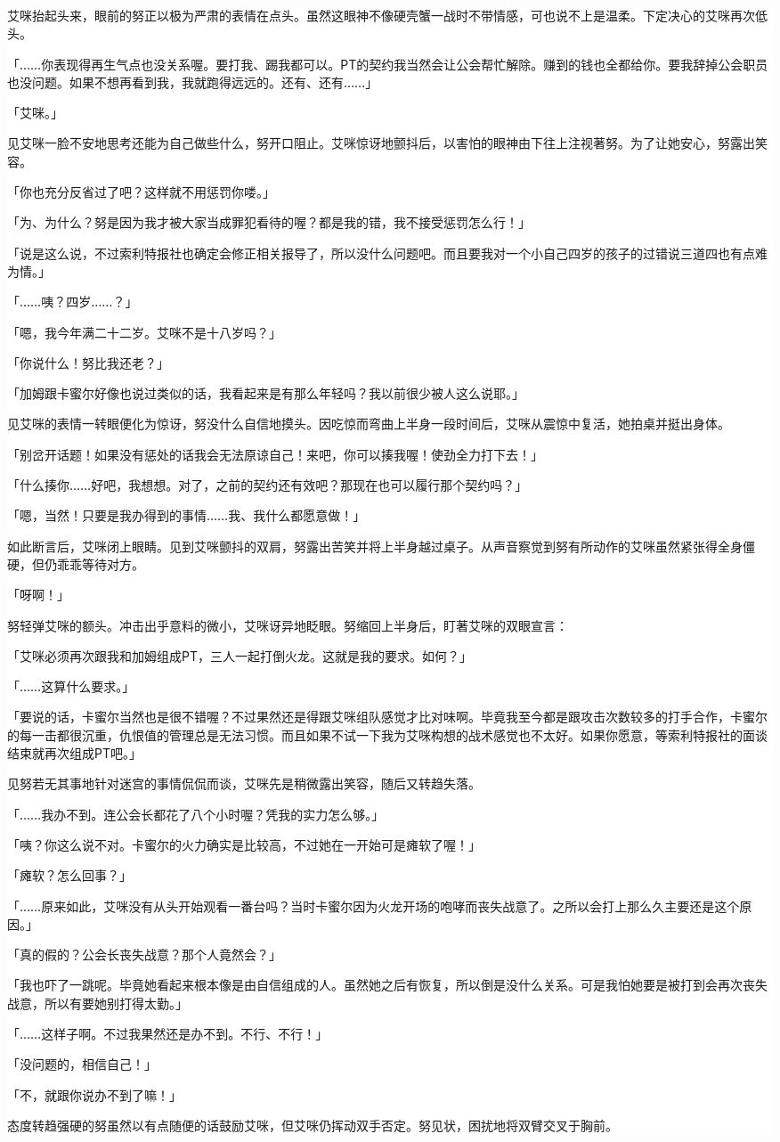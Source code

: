 艾咪抬起头来，眼前的努正以极为严肃的表情在点头。虽然这眼神不像硬壳蟹一战时不带情感，可也说不上是温柔。下定决心的艾咪再次低头。

「……你表现得再生气点也没关系喔。要打我、踢我都可以。PT的契约我当然会让公会帮忙解除。赚到的钱也全都给你。要我辞掉公会职员也没问题。如果不想再看到我，我就跑得远远的。还有、还有……」

「艾咪。」

见艾咪一脸不安地思考还能为自己做些什么，努开口阻止。艾咪惊讶地颤抖后，以害怕的眼神由下往上注视著努。为了让她安心，努露出笑容。

「你也充分反省过了吧？这样就不用惩罚你喽。」

「为、为什么？努是因为我才被大家当成罪犯看待的喔？都是我的错，我不接受惩罚怎么行！」

「说是这么说，不过索利特报社也确定会修正相关报导了，所以没什么问题吧。而且要我对一个小自己四岁的孩子的过错说三道四也有点难为情。」

「……咦？四岁……？」

「嗯，我今年满二十二岁。艾咪不是十八岁吗？」

「你说什么！努比我还老？」

「加姆跟卡蜜尔好像也说过类似的话，我看起来是有那么年轻吗？我以前很少被人这么说耶。」

见艾咪的表情一转眼便化为惊讶，努没什么自信地摸头。因吃惊而弯曲上半身一段时间后，艾咪从震惊中复活，她拍桌并挺出身体。

「别岔开话题！如果没有惩处的话我会无法原谅自己！来吧，你可以揍我喔！使劲全力打下去！」

「什么揍你……好吧，我想想。对了，之前的契约还有效吧？那现在也可以履行那个契约吗？」

「嗯，当然！只要是我办得到的事情……我、我什么都愿意做！」

如此断言后，艾咪闭上眼睛。见到艾咪颤抖的双肩，努露出苦笑并将上半身越过桌子。从声音察觉到努有所动作的艾咪虽然紧张得全身僵硬，但仍乖乖等待对方。

「呀啊！」

努轻弹艾咪的额头。冲击出乎意料的微小，艾咪讶异地眨眼。努缩回上半身后，盯著艾咪的双眼宣言：

「艾咪必须再次跟我和加姆组成PT，三人一起打倒火龙。这就是我的要求。如何？」

「……这算什么要求。」

「要说的话，卡蜜尔当然也是很不错喔？不过果然还是得跟艾咪组队感觉才比对味啊。毕竟我至今都是跟攻击次数较多的打手合作，卡蜜尔的每一击都很沉重，仇恨值的管理总是无法习惯。而且如果不试一下我为艾咪构想的战术感觉也不太好。如果你愿意，等索利特报社的面谈结束就再次组成PT吧。」

见努若无其事地针对迷宫的事情侃侃而谈，艾咪先是稍微露出笑容，随后又转趋失落。

「……我办不到。连公会长都花了八个小时喔？凭我的实力怎么够。」

「咦？你这么说不对。卡蜜尔的火力确实是比较高，不过她在一开始可是瘫软了喔！」

「瘫软？怎么回事？」

「……原来如此，艾咪没有从头开始观看一番台吗？当时卡蜜尔因为火龙开场的咆哮而丧失战意了。之所以会打上那么久主要还是这个原因。」

「真的假的？公会长丧失战意？那个人竟然会？」

「我也吓了一跳呢。毕竟她看起来根本像是由自信组成的人。虽然她之后有恢复，所以倒是没什么关系。可是我怕她要是被打到会再次丧失战意，所以有要她别打得太勤。」

「……这样子啊。不过我果然还是办不到。不行、不行！」

「没问题的，相信自己！」

「不，就跟你说办不到了嘛！」

态度转趋强硬的努虽然以有点随便的话鼓励艾咪，但艾咪仍挥动双手否定。努见状，困扰地将双臂交叉于胸前。
